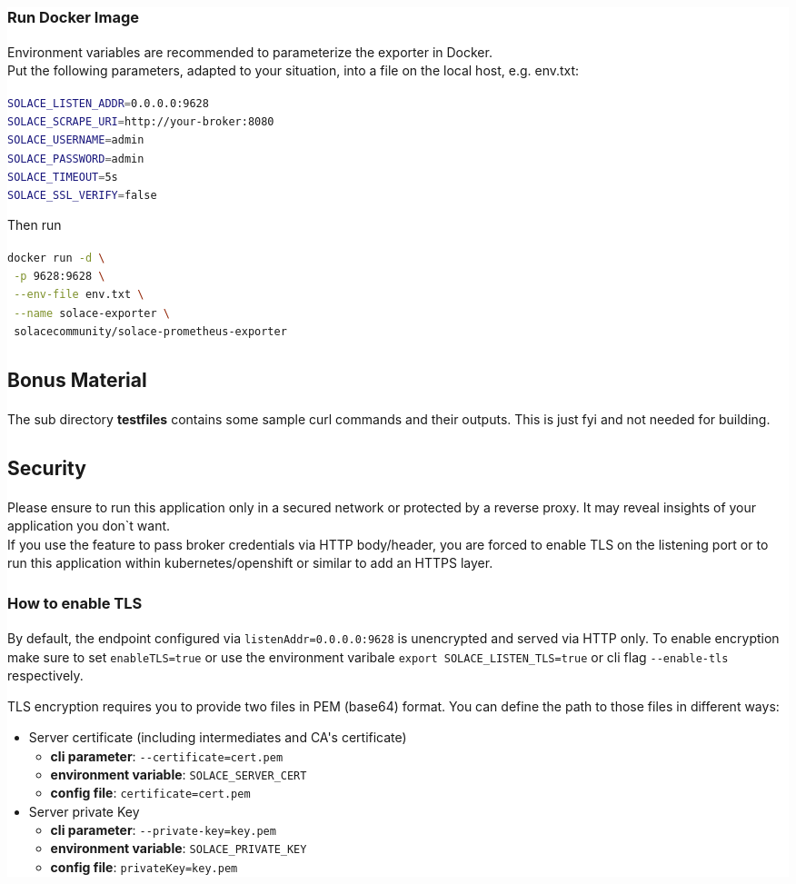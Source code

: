 ### Run Docker Image

Environment variables are recommended to parameterize the exporter in Docker.<br/>
Put the following parameters, adapted to your situation, into a file on the local host, e.g. env.txt:<br/>
```bash
SOLACE_LISTEN_ADDR=0.0.0.0:9628
SOLACE_SCRAPE_URI=http://your-broker:8080
SOLACE_USERNAME=admin
SOLACE_PASSWORD=admin
SOLACE_TIMEOUT=5s
SOLACE_SSL_VERIFY=false
```

Then run
```bash
docker run -d \
 -p 9628:9628 \
 --env-file env.txt \
 --name solace-exporter \
 solacecommunity/solace-prometheus-exporter
```

## Bonus Material

The sub directory **testfiles** contains some sample curl commands and their outputs. This is just fyi and not needed for building.

## Security

Please ensure to run this application only in a secured network or protected by a reverse proxy.
It may reveal insights of your application you don`t want.  
If you use the feature to pass broker credentials via HTTP body/header, you are forced to enable TLS on the listening
port or to run this application within kubernetes/openshift or similar to add an HTTPS layer.

### How to enable TLS

By default, the endpoint configured via `listenAddr=0.0.0.0:9628` is unencrypted and served via HTTP only.
To enable encryption make sure to set `enableTLS=true` or use the environment varibale `export SOLACE_LISTEN_TLS=true` 
or cli flag `--enable-tls` respectively.

TLS encryption requires you to provide two files in PEM (base64) format. You can define the path to those files in 
different ways:

- Server certificate (including intermediates and CA's certificate)
    - __cli parameter__: `--certificate=cert.pem`
    - __environment variable__: `SOLACE_SERVER_CERT` 
    - __config file__: `certificate=cert.pem`
- Server private Key
    - __cli parameter__: `--private-key=key.pem`
    - __environment variable__: `SOLACE_PRIVATE_KEY` 
    - __config file__: `privateKey=key.pem`
